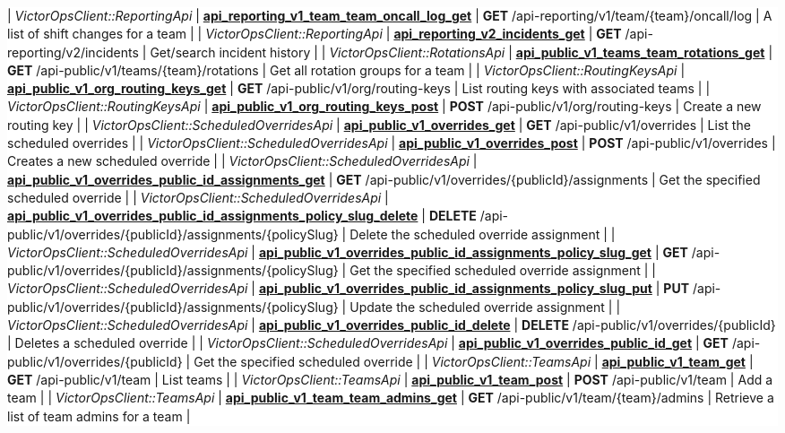 | _VictorOpsClient::ReportingApi_                  | [**api_reporting_v1_team_team_oncall_log_get**](docs/ReportingApi.md#api_reporting_v1_team_team_oncall_log_get)                                                          | **GET** /api-reporting/v1/team/{team}/oncall/log                          | A list of shift changes for a team                                      |
| _VictorOpsClient::ReportingApi_                  | [**api_reporting_v2_incidents_get**](docs/ReportingApi.md#api_reporting_v2_incidents_get)                                                                                | **GET** /api-reporting/v2/incidents                                       | Get/search incident history                                             |
| _VictorOpsClient::RotationsApi_                  | [**api_public_v1_teams_team_rotations_get**](docs/RotationsApi.md#api_public_v1_teams_team_rotations_get)                                                                | **GET** /api-public/v1/teams/{team}/rotations                             | Get all rotation groups for a team                                      |
| _VictorOpsClient::RoutingKeysApi_                | [**api_public_v1_org_routing_keys_get**](docs/RoutingKeysApi.md#api_public_v1_org_routing_keys_get)                                                                      | **GET** /api-public/v1/org/routing-keys                                   | List routing keys with associated teams                                 |
| _VictorOpsClient::RoutingKeysApi_                | [**api_public_v1_org_routing_keys_post**](docs/RoutingKeysApi.md#api_public_v1_org_routing_keys_post)                                                                    | **POST** /api-public/v1/org/routing-keys                                  | Create a new routing key                                                |
| _VictorOpsClient::ScheduledOverridesApi_         | [**api_public_v1_overrides_get**](docs/ScheduledOverridesApi.md#api_public_v1_overrides_get)                                                                             | **GET** /api-public/v1/overrides                                          | List the scheduled overrides                                            |
| _VictorOpsClient::ScheduledOverridesApi_         | [**api_public_v1_overrides_post**](docs/ScheduledOverridesApi.md#api_public_v1_overrides_post)                                                                           | **POST** /api-public/v1/overrides                                         | Creates a new scheduled override                                        |
| _VictorOpsClient::ScheduledOverridesApi_         | [**api_public_v1_overrides_public_id_assignments_get**](docs/ScheduledOverridesApi.md#api_public_v1_overrides_public_id_assignments_get)                                 | **GET** /api-public/v1/overrides/{publicId}/assignments                   | Get the specified scheduled override                                    |
| _VictorOpsClient::ScheduledOverridesApi_         | [**api_public_v1_overrides_public_id_assignments_policy_slug_delete**](docs/ScheduledOverridesApi.md#api_public_v1_overrides_public_id_assignments_policy_slug_delete)   | **DELETE** /api-public/v1/overrides/{publicId}/assignments/{policySlug}   | Delete the scheduled override assignment                                |
| _VictorOpsClient::ScheduledOverridesApi_         | [**api_public_v1_overrides_public_id_assignments_policy_slug_get**](docs/ScheduledOverridesApi.md#api_public_v1_overrides_public_id_assignments_policy_slug_get)         | **GET** /api-public/v1/overrides/{publicId}/assignments/{policySlug}      | Get the specified scheduled override assignment                         |
| _VictorOpsClient::ScheduledOverridesApi_         | [**api_public_v1_overrides_public_id_assignments_policy_slug_put**](docs/ScheduledOverridesApi.md#api_public_v1_overrides_public_id_assignments_policy_slug_put)         | **PUT** /api-public/v1/overrides/{publicId}/assignments/{policySlug}      | Update the scheduled override assignment                                |
| _VictorOpsClient::ScheduledOverridesApi_         | [**api_public_v1_overrides_public_id_delete**](docs/ScheduledOverridesApi.md#api_public_v1_overrides_public_id_delete)                                                   | **DELETE** /api-public/v1/overrides/{publicId}                            | Deletes a scheduled override                                            |
| _VictorOpsClient::ScheduledOverridesApi_         | [**api_public_v1_overrides_public_id_get**](docs/ScheduledOverridesApi.md#api_public_v1_overrides_public_id_get)                                                         | **GET** /api-public/v1/overrides/{publicId}                               | Get the specified scheduled override                                    |
| _VictorOpsClient::TeamsApi_                      | [**api_public_v1_team_get**](docs/TeamsApi.md#api_public_v1_team_get)                                                                                                    | **GET** /api-public/v1/team                                               | List teams                                                              |
| _VictorOpsClient::TeamsApi_                      | [**api_public_v1_team_post**](docs/TeamsApi.md#api_public_v1_team_post)                                                                                                  | **POST** /api-public/v1/team                                              | Add a team                                                              |
| _VictorOpsClient::TeamsApi_                      | [**api_public_v1_team_team_admins_get**](docs/TeamsApi.md#api_public_v1_team_team_admins_get)                                                                            | **GET** /api-public/v1/team/{team}/admins                                 | Retrieve a list of team admins for a team                               |